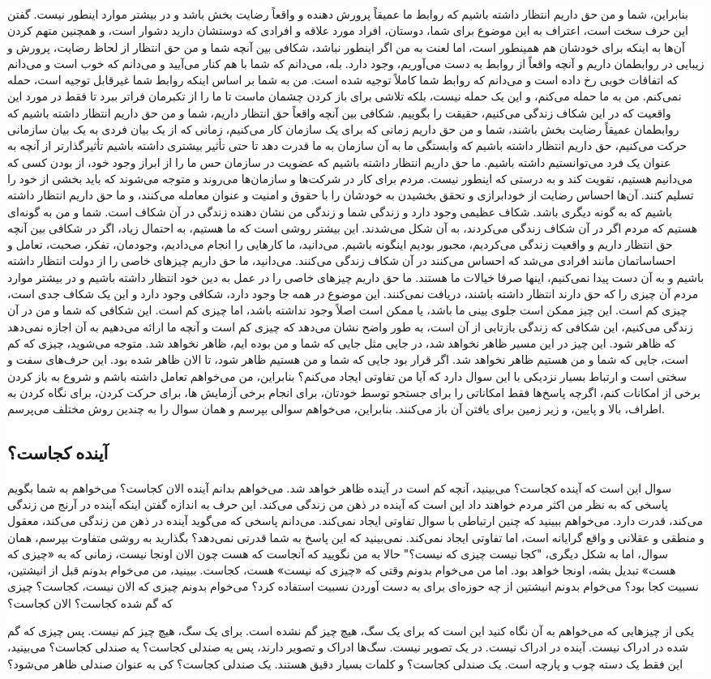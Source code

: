بنابراین، شما و من حق داریم انتظار داشته باشیم که روابط ما عمیقاً پرورش دهنده و واقعاً رضایت بخش باشد و در بیشتر موارد اینطور نیست. گفتن این حرف سخت است، اعتراف به این موضوع برای شما، دوستان، افراد مورد علاقه و افرادی که دوستشان دارید دشوار است، و همچنین متهم کردن آن‌ها به اینکه برای خودشان هم همینطور است، اما لعنت به من اگر اینطور نباشد، شکافی بین آنچه شما و من حق انتظار از لحاظ رضایت، پرورش و زیبایی در روابطمان داریم و آنچه واقعاً از روابط به دست می‌آوریم، وجود دارد. بله، می‌دانم که شما با هم کنار می‌آیید و می‌دانم که خوب است و می‌دانم که اتفاقات خوبی رخ داده است و می‌دانم که روابط شما کاملاً توجیه شده است. من به شما بر اساس اینکه روابط شما غیرقابل توجیه است، حمله نمی‌کنم. من به ما حمله می‌کنم، و این یک حمله نیست، بلکه تلاشی برای باز کردن چشمان ماست تا ما را از تکبرمان فراتر ببرد تا فقط در مورد این واقعیت که در این شکاف زندگی می‌کنیم، حقیقت را بگوییم. شکافی بین آنچه واقعاً حق انتظار داریم، شما و من حق داریم انتظار داشته باشیم که روابطمان عمیقاً رضایت بخش باشند، شما و من حق داریم زمانی که برای یک سازمان کار می‌کنیم، زمانی که از یک بیان فردی به یک بیان سازمانی حرکت می‌کنیم، حق داریم انتظار داشته باشیم که وابستگی ما به آن سازمان به ما قدرت دهد تا حتی تأثیر بیشتری داشته باشیم تأثیرگذارتر از آنچه به عنوان یک فرد می‌توانستیم داشته باشیم. ما حق داریم انتظار داشته باشیم که عضویت در سازمان حس ما را از ابراز وجود خود، از بودن کسی که می‌دانیم هستیم، تقویت کند و به درستی که اینطور نیست. مردم برای کار در شرکت‌ها و سازمان‌ها می‌روند و متوجه می‌شوند که باید بخشی از خود را تسلیم کنند. آن‌ها احساس رضایت از خودابرازی و تحقق بخشیدن به خودشان را با حقوق و امنیت و عنوان معامله می‌کنند، و ما حق داریم انتظار داشته باشیم که به گونه دیگری باشد. شکاف عظیمی وجود دارد و زندگی شما و زندگی من نشان دهنده زندگی در آن شکاف است. شما و من به گونه‌ای هستیم که مردم اگر در آن شکاف زندگی می‌کردند، به آن شکل می‌شدند. این بیشتر روشی است که ما هستیم، به احتمال زیاد، اگر در شکافی بین آنچه حق انتظار داریم و واقعیت زندگی می‌کردیم، مجبور بودیم اینگونه باشیم. می‌دانید، ما کارهایی را انجام می‌دادیم، وجودمان، تفکر، صحبت، تعامل و احساساتمان مانند افرادی می‌شد که احساس می‌کنند در آن شکاف زندگی می‌کنند. می‌دانید، ما حق داریم چیزهای خاصی را از دولت انتظار داشته باشیم و به آن دست پیدا نمی‌کنیم، اینها صرفا خیالات ما هستند. ما حق داریم چیزهای خاصی را در عمل به دین خود انتظار داشته باشیم و در بیشتر موارد مردم آن چیزی را که حق دارند انتظار داشته باشند، دریافت نمی‌کنند. این موضوع در همه جا وجود دارد، شکافی وجود دارد و این یک شکاف جدی است، چیزی کم است. این چیز ممکن است جلوی بینی ما باشد، یا ممکن است اصلاً وجود نداشته باشد، اما چیزی کم است. این شکافی که شما و من در آن زندگی می‌کنیم، این شکافی که زندگی بازتابی از آن است، به طور واضح نشان می‌دهد که چیزی کم است و آنچه ما ارائه می‌دهیم به آن اجازه نمی‌دهد که ظاهر شود. این چیز در این مسیر ظاهر نخواهد شد، در جایی مثل جایی که شما و من بوده ایم، ظاهر نخواهد شد. متوجه می‌شوید، چیزی که کم است، جایی که شما و من هستیم ظاهر نخواهد شد. اگر قرار بود جایی که شما و من هستیم ظاهر شود، تا الان ظاهر شده بود. این حرف‌های سفت و سختی است و ارتباط بسیار نزدیکی با این سوال دارد که آیا من تفاوتی ایجاد می‌کنم؟ بنابراین، من می‌خواهم تعامل داشته باشم و شروع به باز کردن برخی از امکانات کنم، اگرچه پاسخ‌ها فقط امکاناتی را برای جستجو توسط خودتان، برای انجام برخی آزمایش ها، برای حرکت کردن، برای نگاه کردن به اطراف، بالا و پایین، و زیر زمین برای یافتن آن باز می‌کنند. بنابراین، می‌خواهم سوالی بپرسم و همان سوال را به چندین روش مختلف می‌پرسم.

## آینده کجاست؟
سوال این است که آینده کجاست؟ می‌بینید، آنچه کم است در آینده ظاهر خواهد شد. می‌خواهم بدانم آینده الان کجاست؟ می‌خواهم به شما بگویم پاسخی که به نظر من اکثر مردم خواهند داد این است که آینده در ذهن من زندگی می‌کند. این حرف به اندازه گفتن اینکه آینده در آرنج من زندگی می‌کند، قدرت دارد. می‌خواهم ببینید که چنین ارتباطی با سوال تفاوتی ایجاد نمی‌کند. می‌دانم پاسخی که می‌گوید آینده در ذهن من زندگی می‌کند، معقول و منطقی و عقلانی و واقع گرایانه است، اما تفاوتی ایجاد نمی‌کند. نمی‌بینید که این پاسخ به شما قدرتی نمی‌دهد؟ بگذارید به روشی متفاوت بپرسم، همان سوال، اما به شکل دیگری، "کجا نیست چیزی که نیست؟" حالا به من نگویید که آنجاست که هست چون الان اونجا نیست، زمانی که به «چیزی که هست» تبدیل بشه، اونجا خواهد بود. اما من می‌خوام بدونم وقتی که «چیزی که نیست» هست، کجاست. ببینید، من می‌خوام بدونم قبل از انیشتین، نسبیت کجا بود؟ می‌خوام بدونم انیشتین از چه حوزه‌ای برای به دست آوردن نسبیت استفاده کرد؟ می‌خوام بدونم چیزی که الان نیست، کجاست؟ چیزی که گم شده کجاست؟ الان کجاست؟

یکی از چیزهایی که می‌خواهم به آن نگاه کنید این است که برای یک سگ، هیچ چیز گم نشده است. برای یک سگ، هیچ چیز کم نیست. پس چیزی که گم شده در ادراک نیست. آینده در ادراک نیست. در یک تصویر نیست. سگ‌ها ادراک و تصویر دارند، پس یه صندلی کجاست؟ یه صندلی کجاست؟ می‌بینید، این فقط یک دسته چوب و پارچه است. یک صندلی کجاست؟ و کلمات بسیار دقیق هستند. یک صندلی کجاست؟ کی به عنوان صندلی ظاهر می‌شود؟
